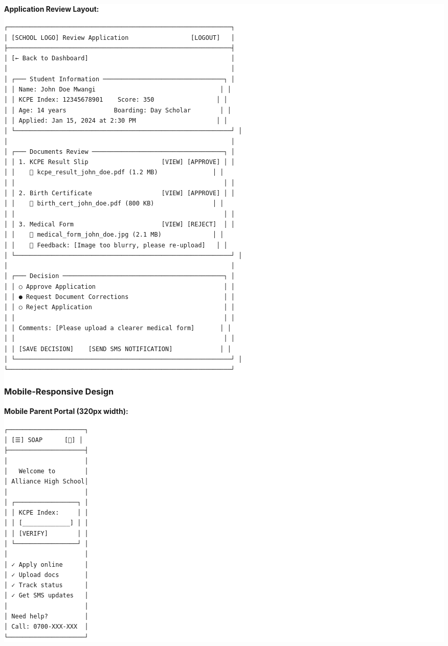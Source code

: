 **Application Review Layout:**
```
┌─────────────────────────────────────────────────────────────┐
│ [SCHOOL LOGO] Review Application                 [LOGOUT]   │
├─────────────────────────────────────────────────────────────┤
│ [← Back to Dashboard]                                       │
│                                                             │
│ ┌─── Student Information ─────────────────────────────────┐ │
│ │ Name: John Doe Mwangi                                  │ │
│ │ KCPE Index: 12345678901    Score: 350                 │ │
│ │ Age: 14 years             Boarding: Day Scholar        │ │
│ │ Applied: Jan 15, 2024 at 2:30 PM                      │ │
│ └───────────────────────────────────────────────────────────┘ │
│                                                             │
│ ┌─── Documents Review ────────────────────────────────────┐ │
│ │ 1. KCPE Result Slip                    [VIEW] [APPROVE] │ │
│ │    📄 kcpe_result_john_doe.pdf (1.2 MB)               │ │
│ │                                                         │ │
│ │ 2. Birth Certificate                   [VIEW] [APPROVE] │ │
│ │    📄 birth_cert_john_doe.pdf (800 KB)                │ │
│ │                                                         │ │
│ │ 3. Medical Form                        [VIEW] [REJECT]  │ │
│ │    📄 medical_form_john_doe.jpg (2.1 MB)              │ │
│ │    💬 Feedback: [Image too blurry, please re-upload]   │ │
│ └───────────────────────────────────────────────────────────┘ │
│                                                             │
│ ┌─── Decision ────────────────────────────────────────────┐ │
│ │ ○ Approve Application                                   │ │
│ │ ● Request Document Corrections                          │ │
│ │ ○ Reject Application                                    │ │
│ │                                                         │ │
│ │ Comments: [Please upload a clearer medical form]       │ │
│ │                                                         │ │
│ │ [SAVE DECISION]    [SEND SMS NOTIFICATION]             │ │
│ └───────────────────────────────────────────────────────────┘ │
└─────────────────────────────────────────────────────────────┘
```

### Mobile-Responsive Design

**Mobile Parent Portal (320px width):**
```
┌─────────────────────┐
│ [☰] SOAP      [👤] │
├─────────────────────┤
│                     │
│   Welcome to        │
│ Alliance High School│
│                     │
│ ┌─────────────────┐ │
│ │ KCPE Index:     │ │
│ │ [_____________] │ │
│ │ [VERIFY]        │ │
│ └─────────────────┘ │
│                     │
│ ✓ Apply online      │
│ ✓ Upload docs       │
│ ✓ Track status      │
│ ✓ Get SMS updates   │
│                     │
│ Need help?          │
│ Call: 0700-XXX-XXX  │
└─────────────────────┘
```

